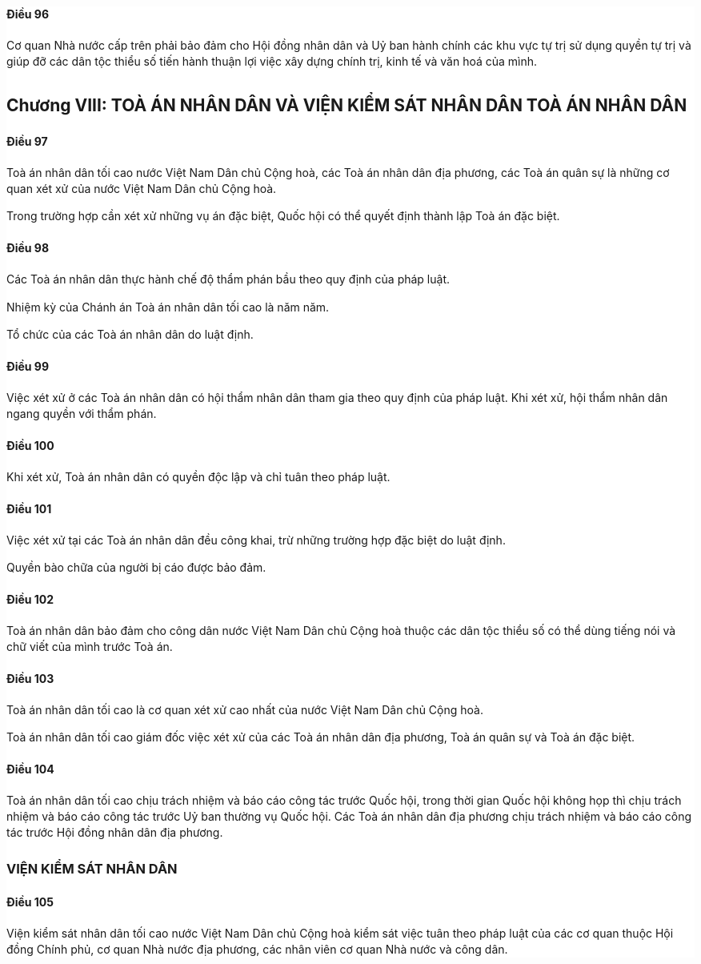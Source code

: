 #### Điều 96
Cơ quan Nhà nước cấp trên phải bảo đảm cho Hội đồng nhân dân và Uỷ ban hành chính các khu vực tự trị sử dụng quyền tự trị và giúp đỡ các dân tộc thiểu số tiến hành thuận lợi việc xây dựng chính trị, kinh tế và văn hoá của mình.

## Chương VIII: TOÀ ÁN NHÂN DÂN VÀ VIỆN KIỂM SÁT NHÂN DÂN TOÀ ÁN NHÂN DÂN
#### Điều 97
Toà án nhân dân tối cao nước Việt Nam Dân chủ Cộng hoà, các Toà án nhân dân địa phương, các Toà án quân sự là những cơ quan xét xử của nước Việt Nam Dân chủ Cộng hoà.

Trong trường hợp cần xét xử những vụ án đặc biệt, Quốc hội có thể quyết định thành lập Toà án đặc biệt.

#### Điều 98
Các Toà án nhân dân thực hành chế độ thẩm phán bầu theo quy định của pháp luật.

Nhiệm kỳ của Chánh án Toà án nhân dân tối cao là năm năm.

Tổ chức của các Toà án nhân dân do luật định.

#### Điều 99
Việc xét xử ở các Toà án nhân dân có hội thẩm nhân dân tham gia theo quy định của pháp luật. Khi xét xử, hội thẩm nhân dân ngang quyền với thẩm phán.

#### Điều 100
Khi xét xử, Toà án nhân dân có quyền độc lập và chỉ tuân theo pháp luật.

#### Điều 101
Việc xét xử tại các Toà án nhân dân đều công khai, trừ những trường hợp đặc biệt do luật định.

Quyền bào chữa của người bị cáo được bảo đảm.

#### Điều 102
Toà án nhân dân bảo đảm cho công dân nước Việt Nam Dân chủ Cộng hoà thuộc các dân tộc thiểu số có thể dùng tiếng nói và chữ viết của mình trước Toà án.

#### Điều 103
Toà án nhân dân tối cao là cơ quan xét xử cao nhất của nước Việt Nam Dân chủ Cộng hoà.

Toà án nhân dân tối cao giám đốc việc xét xử của các Toà án nhân dân địa phương, Toà án quân sự và Toà án đặc biệt.

#### Điều 104
Toà án nhân dân tối cao chịu trách nhiệm và báo cáo công tác trước Quốc hội, trong thời gian Quốc hội không họp thì chịu trách nhiệm và báo cáo công tác trước Uỷ ban thường vụ Quốc hội. Các Toà án nhân dân địa phương chịu trách nhiệm và báo cáo công tác trước Hội đồng nhân dân địa phương.

### VIỆN KIỂM SÁT NHÂN DÂN
#### Điều 105
Viện kiểm sát nhân dân tối cao nước Việt Nam Dân chủ Cộng hoà kiểm sát việc tuân theo pháp luật của các cơ quan thuộc Hội đồng Chính phủ, cơ quan Nhà nước địa phương, các nhân viên cơ quan Nhà nước và công dân.
